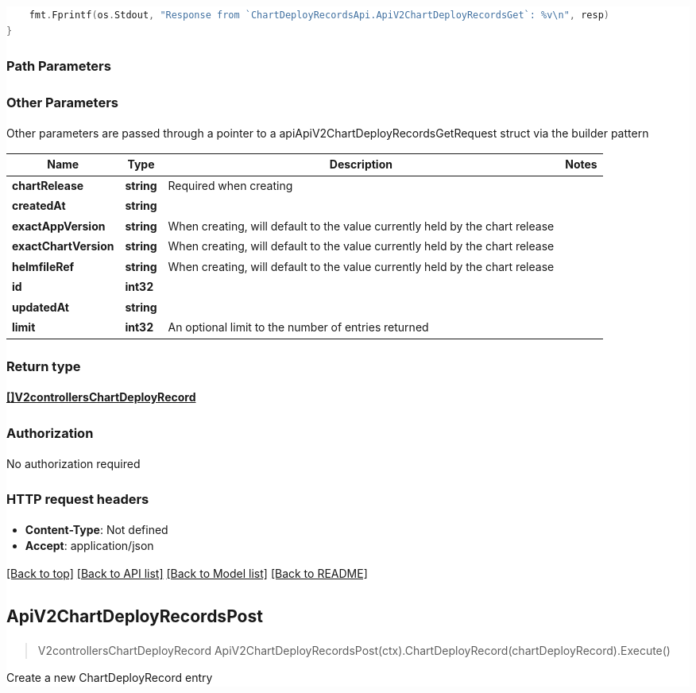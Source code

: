 ```go
    fmt.Fprintf(os.Stdout, "Response from `ChartDeployRecordsApi.ApiV2ChartDeployRecordsGet`: %v\n", resp)
}
```

### Path Parameters



### Other Parameters

Other parameters are passed through a pointer to a apiApiV2ChartDeployRecordsGetRequest struct via the builder pattern


Name | Type | Description  | Notes
------------- | ------------- | ------------- | -------------
 **chartRelease** | **string** | Required when creating | 
 **createdAt** | **string** |  | 
 **exactAppVersion** | **string** | When creating, will default to the value currently held by the chart release | 
 **exactChartVersion** | **string** | When creating, will default to the value currently held by the chart release | 
 **helmfileRef** | **string** | When creating, will default to the value currently held by the chart release | 
 **id** | **int32** |  | 
 **updatedAt** | **string** |  | 
 **limit** | **int32** | An optional limit to the number of entries returned | 

### Return type

[**[]V2controllersChartDeployRecord**](V2controllersChartDeployRecord.md)

### Authorization

No authorization required

### HTTP request headers

- **Content-Type**: Not defined
- **Accept**: application/json

[[Back to top]](#) [[Back to API list]](../README.md#documentation-for-api-endpoints)
[[Back to Model list]](../README.md#documentation-for-models)
[[Back to README]](../README.md)


## ApiV2ChartDeployRecordsPost

> V2controllersChartDeployRecord ApiV2ChartDeployRecordsPost(ctx).ChartDeployRecord(chartDeployRecord).Execute()

Create a new ChartDeployRecord entry
